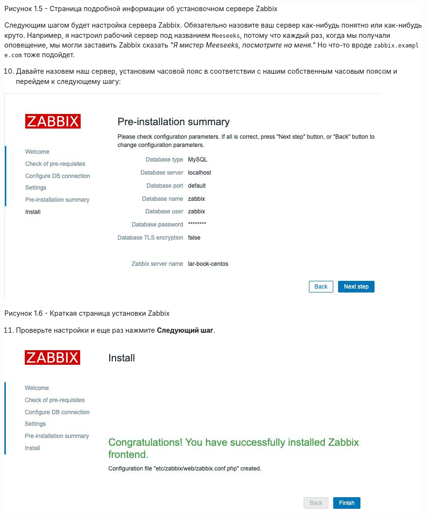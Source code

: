 Рисунок 1.5 - Страница подробной информации об установочном сервере Zabbix

Следующим шагом будет настройка сервера Zabbix. Обязательно назовите ваш сервер как-нибудь понятно или как-нибудь круто. Например, я настроил рабочий сервер под названием `Meeseeks`, потому что каждый раз, когда мы получали оповещение, мы могли заставить Zabbix сказать _"Я мистер Meeseeks, посмотрите на меня."_ Но что-то вроде `zabbix.example.com` тоже подойдет.

10. Давайте назовем наш сервер, установим часовой пояс в соответствии с нашим собственным часовым поясом и перейдем к следующему шагу:

![img](pics/pic1-6.jpeg)

Рисунок 1.6 - Краткая страница установки Zabbix

11. Проверьте настройки и еще раз нажмите **Следующий шаг**.

![img](pics/pic1-7.jpeg)

